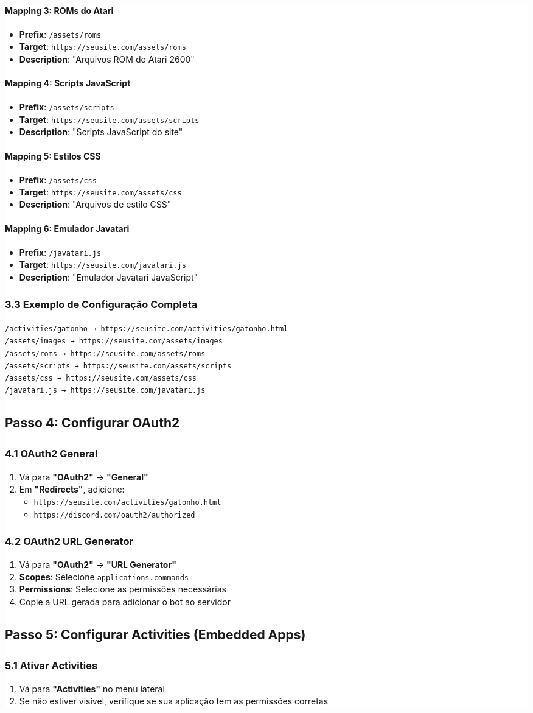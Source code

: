 #### Mapping 3: ROMs do Atari
- **Prefix**: `/assets/roms`
- **Target**: `https://seusite.com/assets/roms`
- **Description**: "Arquivos ROM do Atari 2600"

#### Mapping 4: Scripts JavaScript
- **Prefix**: `/assets/scripts`
- **Target**: `https://seusite.com/assets/scripts`
- **Description**: "Scripts JavaScript do site"

#### Mapping 5: Estilos CSS
- **Prefix**: `/assets/css`
- **Target**: `https://seusite.com/assets/css`
- **Description**: "Arquivos de estilo CSS"

#### Mapping 6: Emulador Javatari
- **Prefix**: `/javatari.js`
- **Target**: `https://seusite.com/javatari.js`
- **Description**: "Emulador Javatari JavaScript"

### 3.3 Exemplo de Configuração Completa
```
/activities/gatonho → https://seusite.com/activities/gatonho.html
/assets/images → https://seusite.com/assets/images
/assets/roms → https://seusite.com/assets/roms
/assets/scripts → https://seusite.com/assets/scripts
/assets/css → https://seusite.com/assets/css
/javatari.js → https://seusite.com/javatari.js
```

## Passo 4: Configurar OAuth2

### 4.1 OAuth2 General
1. Vá para **"OAuth2"** → **"General"**
2. Em **"Redirects"**, adicione:
   - `https://seusite.com/activities/gatonho.html`
   - `https://discord.com/oauth2/authorized`

### 4.2 OAuth2 URL Generator
1. Vá para **"OAuth2"** → **"URL Generator"**
2. **Scopes**: Selecione `applications.commands`
3. **Permissions**: Selecione as permissões necessárias
4. Copie a URL gerada para adicionar o bot ao servidor

## Passo 5: Configurar Activities (Embedded Apps)

### 5.1 Ativar Activities
1. Vá para **"Activities"** no menu lateral
2. Se não estiver visível, verifique se sua aplicação tem as permissões corretas
